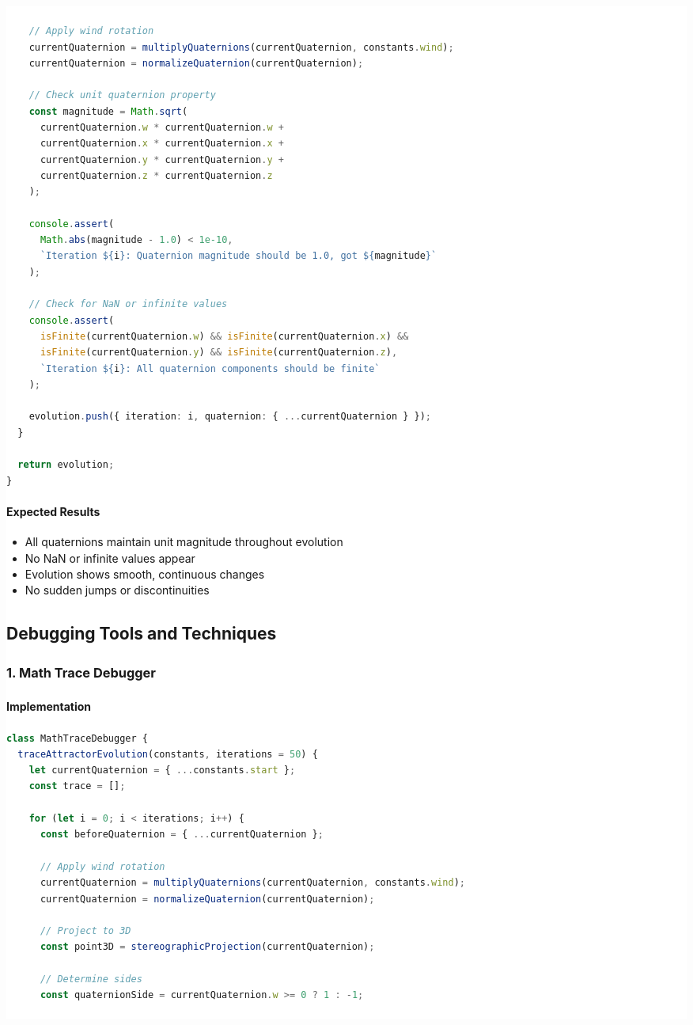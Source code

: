 ```typescript
    
    // Apply wind rotation
    currentQuaternion = multiplyQuaternions(currentQuaternion, constants.wind);
    currentQuaternion = normalizeQuaternion(currentQuaternion);
    
    // Check unit quaternion property
    const magnitude = Math.sqrt(
      currentQuaternion.w * currentQuaternion.w +
      currentQuaternion.x * currentQuaternion.x +
      currentQuaternion.y * currentQuaternion.y +
      currentQuaternion.z * currentQuaternion.z
    );
    
    console.assert(
      Math.abs(magnitude - 1.0) < 1e-10,
      `Iteration ${i}: Quaternion magnitude should be 1.0, got ${magnitude}`
    );
    
    // Check for NaN or infinite values
    console.assert(
      isFinite(currentQuaternion.w) && isFinite(currentQuaternion.x) &&
      isFinite(currentQuaternion.y) && isFinite(currentQuaternion.z),
      `Iteration ${i}: All quaternion components should be finite`
    );
    
    evolution.push({ iteration: i, quaternion: { ...currentQuaternion } });
  }
  
  return evolution;
}
```

#### Expected Results
- All quaternions maintain unit magnitude throughout evolution
- No NaN or infinite values appear
- Evolution shows smooth, continuous changes
- No sudden jumps or discontinuities

## Debugging Tools and Techniques

### 1. Math Trace Debugger

#### Implementation
```typescript
class MathTraceDebugger {
  traceAttractorEvolution(constants, iterations = 50) {
    let currentQuaternion = { ...constants.start };
    const trace = [];
    
    for (let i = 0; i < iterations; i++) {
      const beforeQuaternion = { ...currentQuaternion };
      
      // Apply wind rotation
      currentQuaternion = multiplyQuaternions(currentQuaternion, constants.wind);
      currentQuaternion = normalizeQuaternion(currentQuaternion);
      
      // Project to 3D
      const point3D = stereographicProjection(currentQuaternion);
      
      // Determine sides
      const quaternionSide = currentQuaternion.w >= 0 ? 1 : -1;
      
```